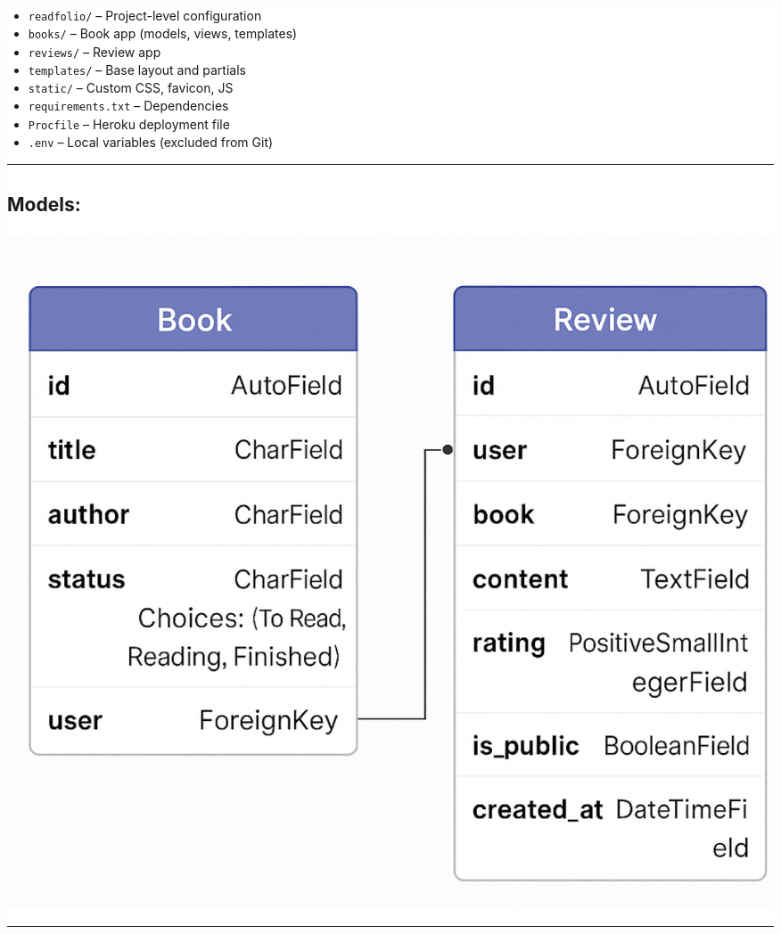- `readfolio/` – Project-level configuration  
- `books/` – Book app (models, views, templates)  
- `reviews/` – Review app  
- `templates/` – Base layout and partials  
- `static/` – Custom CSS, favicon, JS  
- `requirements.txt` – Dependencies  
- `Procfile` – Heroku deployment file  
- `.env` – Local variables (excluded from Git)  

---

## Models:

![Model Diagram ](static/images/readme_images/modelrelation.png)

---